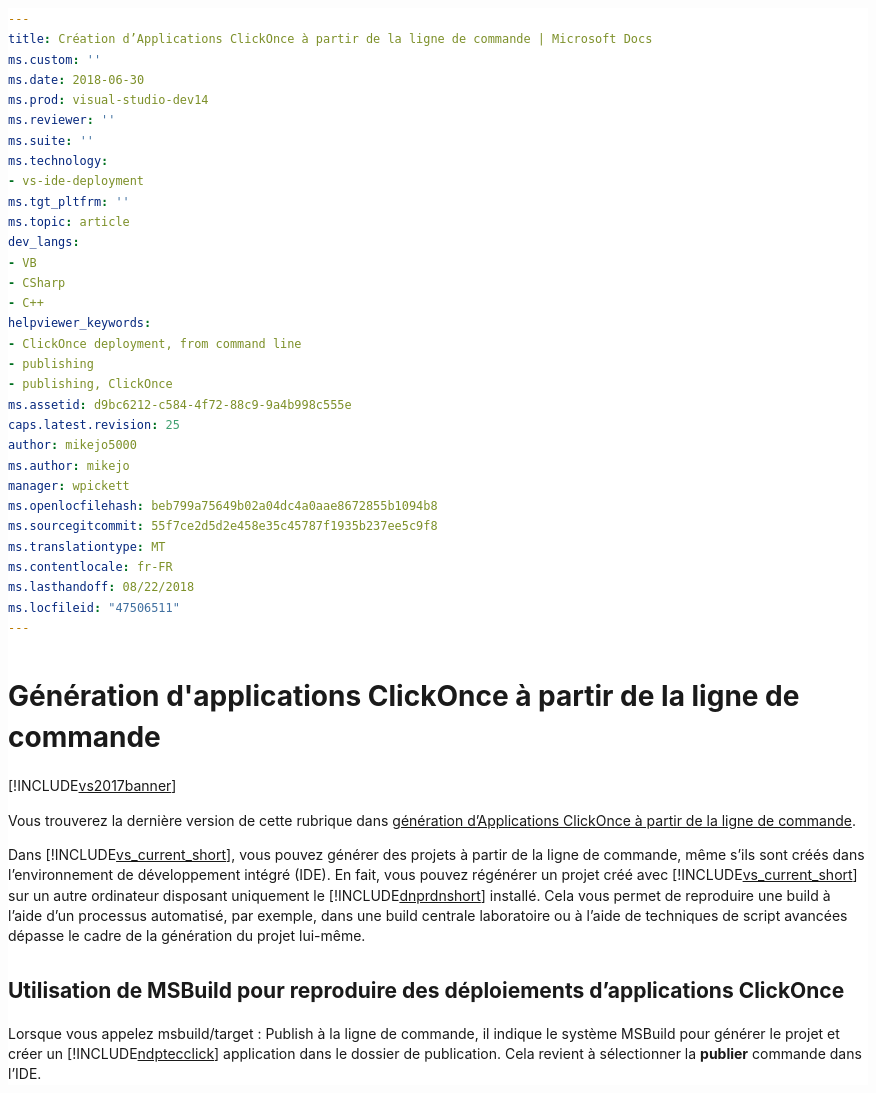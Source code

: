 ```yaml
---
title: Création d’Applications ClickOnce à partir de la ligne de commande | Microsoft Docs
ms.custom: ''
ms.date: 2018-06-30
ms.prod: visual-studio-dev14
ms.reviewer: ''
ms.suite: ''
ms.technology:
- vs-ide-deployment
ms.tgt_pltfrm: ''
ms.topic: article
dev_langs:
- VB
- CSharp
- C++
helpviewer_keywords:
- ClickOnce deployment, from command line
- publishing
- publishing, ClickOnce
ms.assetid: d9bc6212-c584-4f72-88c9-9a4b998c555e
caps.latest.revision: 25
author: mikejo5000
ms.author: mikejo
manager: wpickett
ms.openlocfilehash: beb799a75649b02a04dc4a0aae8672855b1094b8
ms.sourcegitcommit: 55f7ce2d5d2e458e35c45787f1935b237ee5c9f8
ms.translationtype: MT
ms.contentlocale: fr-FR
ms.lasthandoff: 08/22/2018
ms.locfileid: "47506511"
---
```

# <a name="building-clickonce-applications-from-the-command-line"></a>Génération d'applications ClickOnce à partir de la ligne de commande
[!INCLUDE[vs2017banner](../includes/vs2017banner.md)]

Vous trouverez la dernière version de cette rubrique dans [génération d’Applications ClickOnce à partir de la ligne de commande](https://docs.microsoft.com/visualstudio/deployment/building-clickonce-applications-from-the-command-line).  
  
Dans [!INCLUDE[vs_current_short](../includes/vs-current-short-md.md)], vous pouvez générer des projets à partir de la ligne de commande, même s’ils sont créés dans l’environnement de développement intégré (IDE). En fait, vous pouvez régénérer un projet créé avec [!INCLUDE[vs_current_short](../includes/vs-current-short-md.md)] sur un autre ordinateur disposant uniquement le [!INCLUDE[dnprdnshort](../includes/dnprdnshort-md.md)] installé. Cela vous permet de reproduire une build à l’aide d’un processus automatisé, par exemple, dans une build centrale laboratoire ou à l’aide de techniques de script avancées dépasse le cadre de la génération du projet lui-même.  
  
## <a name="using-msbuild-to-reproduce-clickonce-application-deployments"></a>Utilisation de MSBuild pour reproduire des déploiements d’applications ClickOnce  
 Lorsque vous appelez msbuild/target : Publish à la ligne de commande, il indique le système MSBuild pour générer le projet et créer un [!INCLUDE[ndptecclick](../includes/ndptecclick-md.md)] application dans le dossier de publication. Cela revient à sélectionner la **publier** commande dans l’IDE.  
  